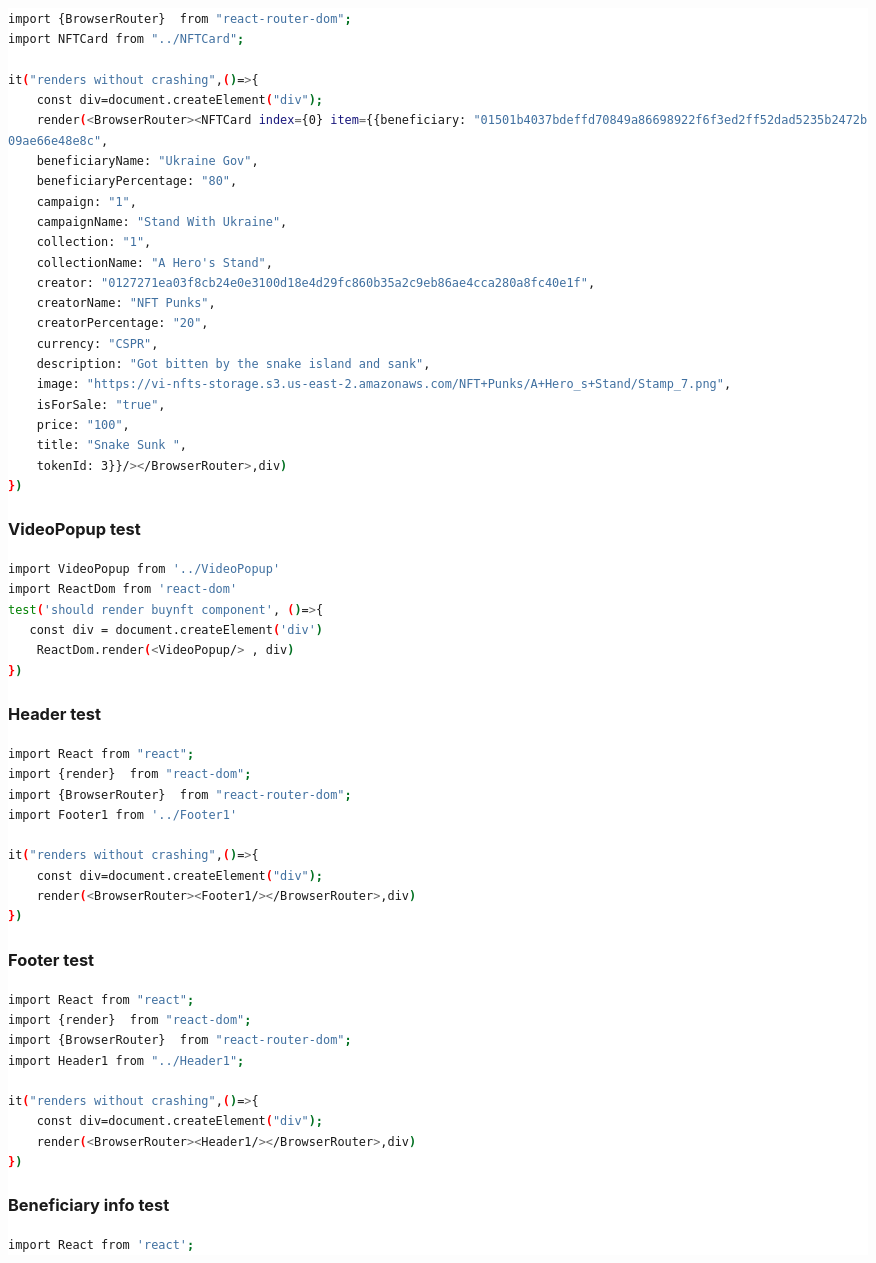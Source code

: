 ```bash
import {BrowserRouter}  from "react-router-dom";
import NFTCard from "../NFTCard";

it("renders without crashing",()=>{
    const div=document.createElement("div");
    render(<BrowserRouter><NFTCard index={0} item={{beneficiary: "01501b4037bdeffd70849a86698922f6f3ed2ff52dad5235b2472b09ae66e48e8c",
    beneficiaryName: "Ukraine Gov",
    beneficiaryPercentage: "80",
    campaign: "1",
    campaignName: "Stand With Ukraine",
    collection: "1",
    collectionName: "A Hero's Stand",
    creator: "0127271ea03f8cb24e0e3100d18e4d29fc860b35a2c9eb86ae4cca280a8fc40e1f",
    creatorName: "NFT Punks",
    creatorPercentage: "20",
    currency: "CSPR",
    description: "Got bitten by the snake island and sank",
    image: "https://vi-nfts-storage.s3.us-east-2.amazonaws.com/NFT+Punks/A+Hero_s+Stand/Stamp_7.png",
    isForSale: "true",
    price: "100",
    title: "Snake Sunk ",
    tokenId: 3}}/></BrowserRouter>,div)
})
```
### VideoPopup test
```bash
import VideoPopup from '../VideoPopup'
import ReactDom from 'react-dom'
test('should render buynft component', ()=>{
   const div = document.createElement('div')
    ReactDom.render(<VideoPopup/> , div)
})
```
### Header test 
```bash
import React from "react";
import {render}  from "react-dom";
import {BrowserRouter}  from "react-router-dom";
import Footer1 from '../Footer1'

it("renders without crashing",()=>{
    const div=document.createElement("div");
    render(<BrowserRouter><Footer1/></BrowserRouter>,div)
})
```
### Footer test
``` bash
import React from "react";
import {render}  from "react-dom";
import {BrowserRouter}  from "react-router-dom";
import Header1 from "../Header1";

it("renders without crashing",()=>{
    const div=document.createElement("div");
    render(<BrowserRouter><Header1/></BrowserRouter>,div)
})
```
### Beneficiary info test 
```bash
import React from 'react';
```